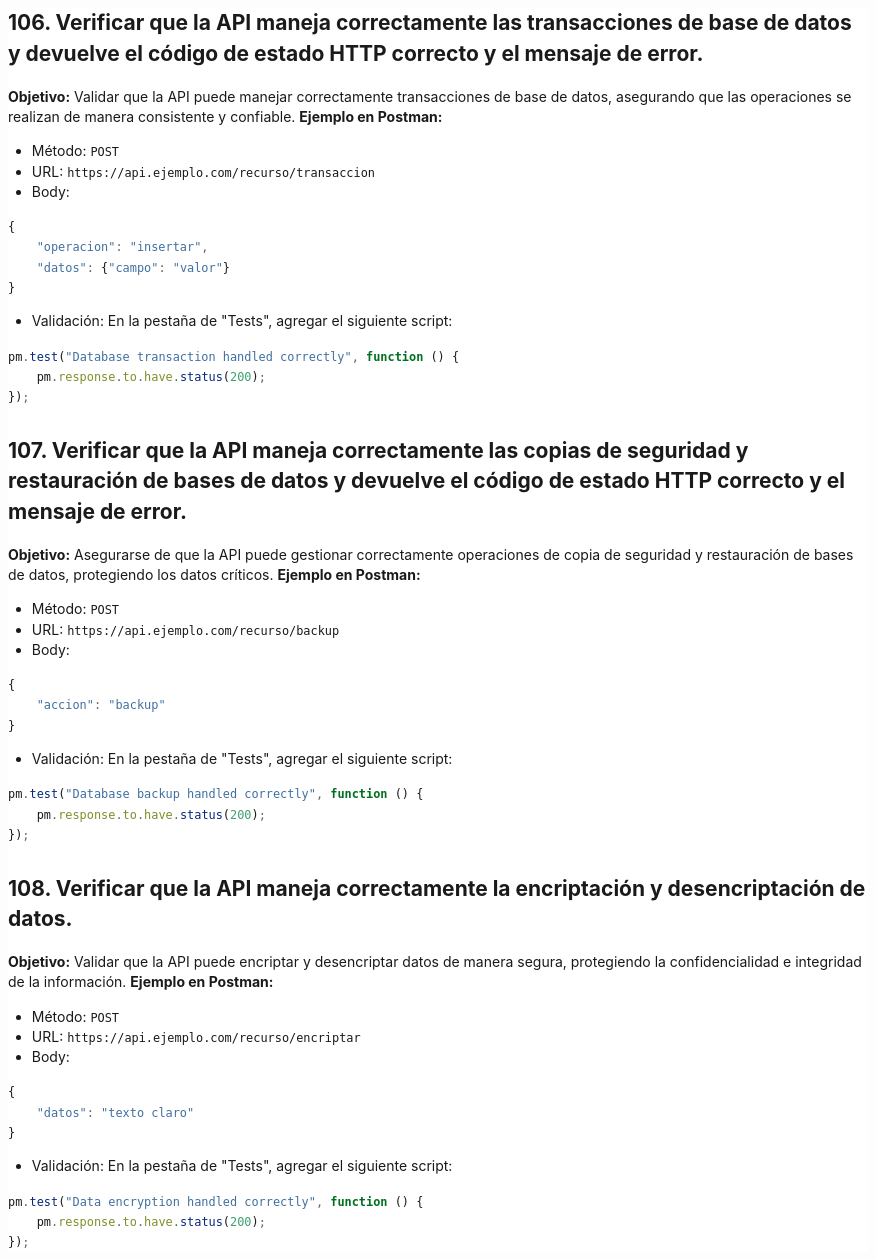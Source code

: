 ## 106. Verificar que la API maneja correctamente las transacciones de base de datos y devuelve el código de estado HTTP correcto y el mensaje de error.
**Objetivo:** Validar que la API puede manejar correctamente transacciones de base de datos, asegurando que las operaciones se realizan de manera consistente y confiable.
**Ejemplo en Postman:**
- Método: `POST`
- URL: `https://api.ejemplo.com/recurso/transaccion`
- Body: 
```javascript
{
    "operacion": "insertar",
    "datos": {"campo": "valor"}
}
```
- Validación: En la pestaña de "Tests", agregar el siguiente script:
```javascript
pm.test("Database transaction handled correctly", function () {
    pm.response.to.have.status(200);
});
```

## 107. Verificar que la API maneja correctamente las copias de seguridad y restauración de bases de datos y devuelve el código de estado HTTP correcto y el mensaje de error.
**Objetivo:** Asegurarse de que la API puede gestionar correctamente operaciones de copia de seguridad y restauración de bases de datos, protegiendo los datos críticos.
**Ejemplo en Postman:**
- Método: `POST`
- URL: `https://api.ejemplo.com/recurso/backup`
- Body: 
```javascript
{
    "accion": "backup"
}
```
- Validación: En la pestaña de "Tests", agregar el siguiente script:
```javascript
pm.test("Database backup handled correctly", function () {
    pm.response.to.have.status(200);
});
```

## 108. Verificar que la API maneja correctamente la encriptación y desencriptación de datos.
**Objetivo:** Validar que la API puede encriptar y desencriptar datos de manera segura, protegiendo la confidencialidad e integridad de la información.
**Ejemplo en Postman:**
- Método: `POST`
- URL: `https://api.ejemplo.com/recurso/encriptar`
- Body: 
```javascript
{
    "datos": "texto claro"
}
```
- Validación: En la pestaña de "Tests", agregar el siguiente script:
```javascript
pm.test("Data encryption handled correctly", function () {
    pm.response.to.have.status(200);
});
```
